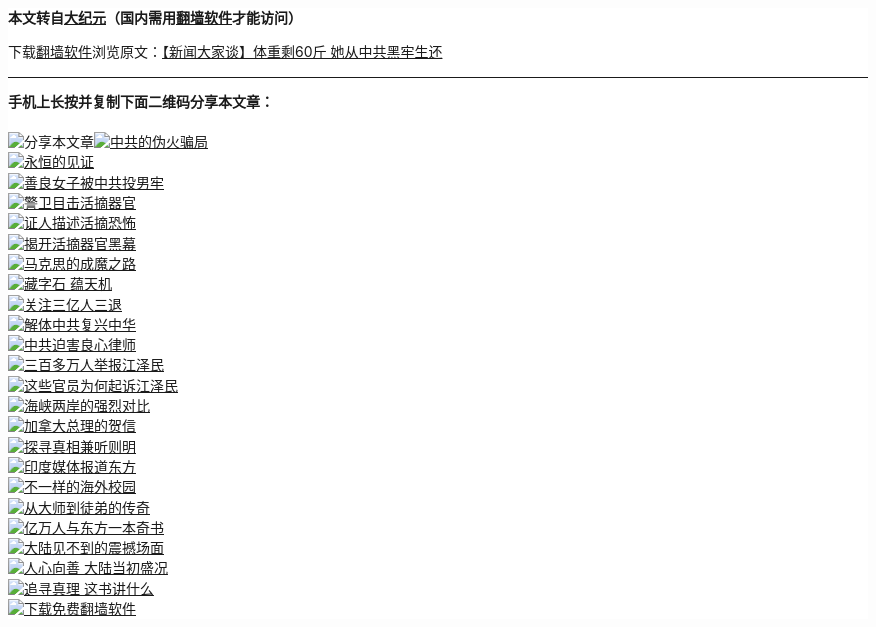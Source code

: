 
<strong>本文转自<a href="https://www.epochtimes.com">大纪元</a>（国内需用<a href="https://github.com/19920513/www/blob/master/README.md#8">翻墙软件</a>才能访问）</strong><p>下载<a href="https://github.com/19920513/www/blob/master/README.md#8">翻墙软件</a>浏览原文：<a href="https://www.epochtimes.com/gb/22/11/18/n13868304.htm">【新闻大家谈】体重剩60斤 她从中共黑牢生还</a></p><hr>

<strong>手机上长按并复制下面二维码分享本文章：</strong><br><br><img src="https://chart.apis.google.com/chart?cht=qr&chs=240x240&choe=UTF-8&chld=M|2&chl=https://github.com/19920513/djy/blob/master/gb/22/11/18/n13868304.md%231" title="分享本文章"></td><td VALIGN=TOP><a href="https://github.com/19920513/djy/blob/master/gb/16/1/21/n4622075.md?dfh#1" target="_blank"><img src="https://raw.githubusercontent.com/19920513/djy/master/gb/300/wei-f1.jpg" title="中共的伪火骗局"  alt="中共的伪火骗局"></a><br><a href="https://github.com/19920513/www/blob/master/README.md?dfh#9" target="_blank"><img src="https://raw.githubusercontent.com/19920513/djy/master/gb/300/yong-h.jpg" title="永恒的见证"  alt="永恒的见证"></a><br><a href="https://github.com/19920513/djy/blob/master/gb/13/9/29/n3974789.md?dfh#1" target="_blank"><img src="https://raw.githubusercontent.com/19920513/djy/master/gb/300/shang-lnz.jpg" title="善良女子被中共投男牢"  alt="善良女子被中共投男牢"></a><br><a href="https://github.com/19920513/djy/blob/master/gb/16/3/16/n4663449.md?dfh#1" target="_blank"><img src="https://raw.githubusercontent.com/19920513/djy/master/gb/300/huo-z3.jpg" title="警卫目击活摘器官"  alt="警卫目击活摘器官"></a><br><a href="https://github.com/19920513/djy/blob/master/gb/16/8/7/n8177641.md?dfh#1" target="_blank"><img src="https://raw.githubusercontent.com/19920513/djy/master/gb/300/huo-z4.jpg" title="证人描述活摘恐怖"  alt="证人描述活摘恐怖"></a><br><a href="https://github.com/19920513/djy/blob/master/gb/10/4/19/n2881569.md?dfh#1" target="_blank"><img src="https://raw.githubusercontent.com/19920513/djy/master/gb/300/huo-z1.jpg" title="揭开活摘器官黑幕"  alt="揭开活摘器官黑幕"></a><br><a href="https://github.com/19920513/djy/blob/master/gb/10/11/7/n3077476.md?dfh#1" target="_blank"><img src="https://raw.githubusercontent.com/19920513/djy/master/gb/300/ma-ks.jpg" title="马克思的成魔之路"  alt="马克思的成魔之路"></a><br><a href="https://github.com/19920513/djy/blob/master/gb/14/6/9/n4173977.md?dfh#1" target="_blank"><img src="https://raw.githubusercontent.com/19920513/djy/master/gb/300/chang-zs.jpg" title="藏字石 蕴天机"  alt="藏字石 蕴天机"></a><br><a href="https://github.com/19920513/djy/blob/master/gb/18/5/10/n10381511.md?dfh#1" target="_blank"><img src="https://raw.githubusercontent.com/19920513/djy/master/gb/300/st1.jpg" title="关注三亿人三退"  alt="关注三亿人三退"></a><br><a href="https://github.com/19920513/djy/blob/master/gb/18/3/21/n10237682.md?dfh#1" target="_blank"><img src="https://raw.githubusercontent.com/19920513/djy/master/gb/300/jie-t.jpg" title="解体中共复兴中华"  alt="解体中共复兴中华"></a><br><a href="https://github.com/19920513/djy/blob/master/gb/9/2/9/n2422991.md?dfh#1" target="_blank"><img src="https://raw.githubusercontent.com/19920513/djy/master/gb/300/gao-zs.jpg" title="中共迫害良心律师"  alt="中共迫害良心律师"></a><br><a href="https://github.com/19920513/djy/blob/master/gb/18/12/9/n10900044.md?dfh#1" target="_blank"><img src="https://raw.githubusercontent.com/19920513/djy/master/gb/300/sj1.jpg" title="三百多万人举报江泽民"  alt="三百多万人举报江泽民"></a><br><a href="https://github.com/19920513/djy/blob/master/gb/18/8/28/n10672014.md?dfh#1" target="_blank"><img src="https://raw.githubusercontent.com/19920513/djy/master/gb/300/sj2.jpg" title="这些官员为何起诉江泽民"  alt="这些官员为何起诉江泽民"></a><br><a href="https://github.com/19920513/djy/blob/master/gb/8/12/18/n2367165.md?dfh#1" target="_blank"><img src="https://raw.githubusercontent.com/19920513/djy/master/gb/300/liangan.jpg" title="海峡两岸的强烈对比"  alt="海峡两岸的强烈对比"></a><br><a href="https://github.com/19920513/djy/blob/master/gb/15/12/10/n4593139.md?dfh#1" target="_blank"><img src="https://raw.githubusercontent.com/19920513/djy/master/gb/300/jia-ndzl.jpg" title="加拿大总理的贺信"  alt="加拿大总理的贺信"></a><br><a href="https://github.com/19920513/djy/blob/master/gb/11/6/17/n3289382.md?dfh#1" target="_blank"><img src="https://raw.githubusercontent.com/19920513/djy/master/gb/300/xiao-wd.jpg" title="探寻真相兼听则明"  alt="探寻真相兼听则明"></a><br><a href="https://github.com/19920513/djy/blob/master/gb/18/10/27/n10812623.md?dfh#1" target="_blank"><img src="https://raw.githubusercontent.com/19920513/djy/master/gb/300/yindu.jpg" title="印度媒体报道东方"  alt="印度媒体报道东方"></a><br><a href="https://github.com/19920513/djy/blob/master/gb/18/6/9/n10469652.md?dfh#1" target="_blank"><img src="https://raw.githubusercontent.com/19920513/djy/master/gb/300/xie-j.jpg" title="不一样的海外校园"  alt="不一样的海外校园"></a><br><a href="https://github.com/19920513/djy/blob/master/gb/7/4/5/n1669415.md?dfh#1" target="_blank"><img src="https://raw.githubusercontent.com/19920513/djy/master/gb/300/li-up.jpg" title="从大师到徒弟的传奇"  alt="从大师到徒弟的传奇"></a><br><a href="https://github.com/19920513/djy/blob/master/gb/17/5/26/n9191512.md?dfh#1" target="_blank"><img src="https://raw.githubusercontent.com/19920513/djy/master/gb/300/zfl2.jpg" title="亿万人与东方一本奇书"  alt="亿万人与东方一本奇书"></a><br><a href="https://github.com/19920513/djy/blob/master/gb/13/11/27/n4020290.md?dfh#1" target="_blank"><img src="https://raw.githubusercontent.com/19920513/djy/master/gb/300/zhen-h.jpg" title="大陆见不到的震撼场面"  alt="大陆见不到的震撼场面"></a><br><a href="https://github.com/19920513/djy/blob/master/gb/15/7/17/n4482910.md?dfh#1" target="_blank"><img src="https://raw.githubusercontent.com/19920513/djy/master/gb/300/dalu-sk.jpg" title="人心向善 大陆当初盛况"  alt="人心向善 大陆当初盛况"></a><br><a href="https://github.com/19920513/djy/blob/master/gb/19/1/5/n10955468.md?dfh#1" target="_blank"><img src="https://raw.githubusercontent.com/19920513/djy/master/gb/300/zfl1.jpg" title="追寻真理 这书讲什么"  alt="追寻真理 这书讲什么"></a><br><a href="https://github.com/19920513/www/blob/master/README.md?dfh#1" target="_blank"><img src="https://raw.githubusercontent.com/19920513/djy/master/gb/300/fq1.jpg" title="下载免费翻墙软件"  alt="下载免费翻墙软件"></a><br></td></tr></table>
